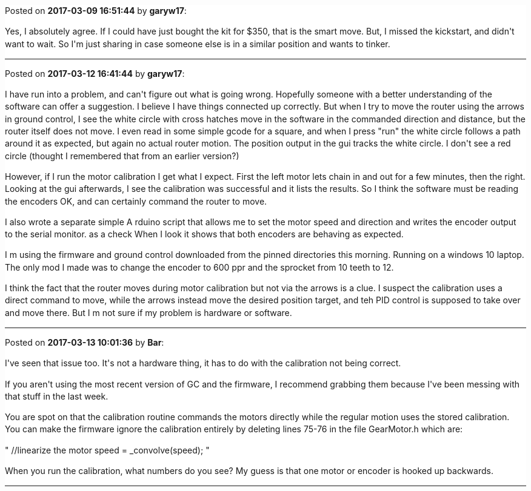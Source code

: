 
Posted on **2017-03-09 16:51:44** by **garyw17**:

Yes, I absolutely agree.    If I could have just bought the kit for $350, that  is the smart move.  But, I missed the kickstart, and didn't want to wait.   So I'm just sharing in case someone else is in a similar position and wants to tinker.

---

Posted on **2017-03-12 16:41:44** by **garyw17**:

I have run into a problem, and can't figure out what is going wrong.  Hopefully someone with a better understanding of the software can offer a suggestion.  I believe I have things connected up correctly.  But when I try to move the router using the arrows in ground control, I see the white circle with cross hatches move in the software in the commanded direction and distance, but the router itself does not move.  I even read in some simple gcode for a square, and when I press "run" the white circle follows a path around it as expected, but again no actual router motion.  The position output in the gui tracks the white circle.  I don't see a red circle (thought I remembered that from an earlier version?)

However, if I run the motor calibration I get what I expect.  First the left motor lets chain in and out for a few minutes, then the right.  Looking at the gui afterwards, I see the calibration was successful and it lists the results.  So I think the software must be reading the encoders OK, and can certainly command the router to move.

I also wrote a separate simple A rduino script that allows me to set the motor speed and direction and writes the encoder output to the serial monitor. as a check  When I look it shows that both encoders are behaving as expected.

I m using the firmware and ground control downloaded from the pinned directories this morning.  Running on a windows 10 laptop.  The only mod I made was to change the encoder to 600 ppr and the sprocket from 10 teeth to 12.

I think the fact that the router moves during motor calibration but not via the arrows is a clue.  I suspect the calibration uses a direct command to move, while the arrows instead move the desired position target, and teh PID control is supposed to take over and move there.  But I m not sure if my problem is hardware or software.

---

Posted on **2017-03-13 10:01:36** by **Bar**:

I've seen that issue too. It's not a hardware thing, it has to do with the calibration not being correct. 

If you aren't using the most recent version of GC and the firmware, I recommend grabbing them because I've been messing with that stuff in the last week.

You are spot on that the calibration routine commands the motors directly while the regular motion uses the stored calibration. You can make the firmware ignore the calibration entirely by deleting lines 75-76 in the file GearMotor.h which are:

"
//linearize the motor
  speed = _convolve(speed);
"

When you run the calibration, what numbers do you see? My guess is that one motor or encoder is hooked up backwards.

---